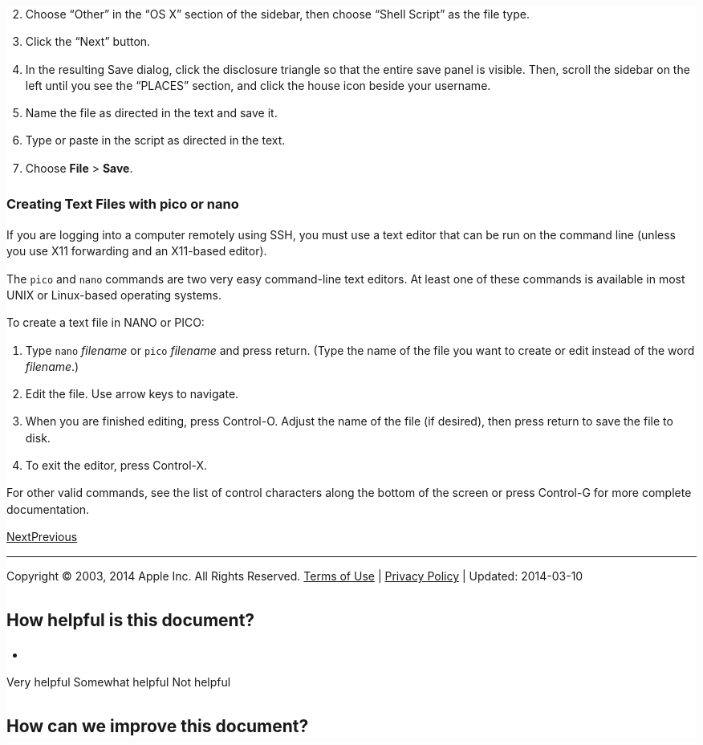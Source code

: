 2. Choose “Other” in the “OS X” section of the sidebar, then choose “Shell Script” as the file type.
    
3. Click the “Next” button.
    
4. In the resulting Save dialog, click the disclosure triangle so that the entire save panel is visible. Then, scroll the sidebar on the left until you see the “PLACES” section, and click the house icon beside your username.
    
5. Name the file as directed in the text and save it.
    
6. Type or paste in the script as directed in the text.
    
7. Choose **File** > **Save**.
    

### Creating Text Files with pico or nano

If you are logging into a computer remotely using SSH, you must use a text editor that can be run on the command line (unless you use X11 forwarding and an X11-based editor).

The `pico` and `nano` commands are two very easy command-line text editors. At least one of these commands is available in most UNIX or Linux-based operating systems.

To create a text file in NANO or PICO:

1. Type `nano` _filename_ or `pico` _filename_ and press return. (Type the name of the file you want to create or edit instead of the word _filename_.)
    
2. Edit the file. Use arrow keys to navigate.
    
3. When you are finished editing, press Control-O. Adjust the name of the file (if desired), then press return to save the file to disk.
    
4. To exit the editor, press Control-X.
    

For other valid commands, see the list of control characters along the bottom of the screen or press Control-G for more complete documentation.

[Next](https://developer.apple.com/library/archive/documentation/OpenSource/Conceptual/ShellScripting/shell_scripts/shell_scripts.html)[Previous](https://developer.apple.com/library/archive/documentation/OpenSource/Conceptual/ShellScripting/Introduction/Introduction.html)

  

  

---

Copyright © 2003, 2014 Apple Inc. All Rights Reserved. [Terms of Use](http://www.apple.com/legal/internet-services/terms/site.html) | [Privacy Policy](http://www.apple.com/privacy/) | Updated: 2014-03-10

## How helpful is this document?

*

 Very helpful Somewhat helpful  Not helpful

## How can we improve this document?
